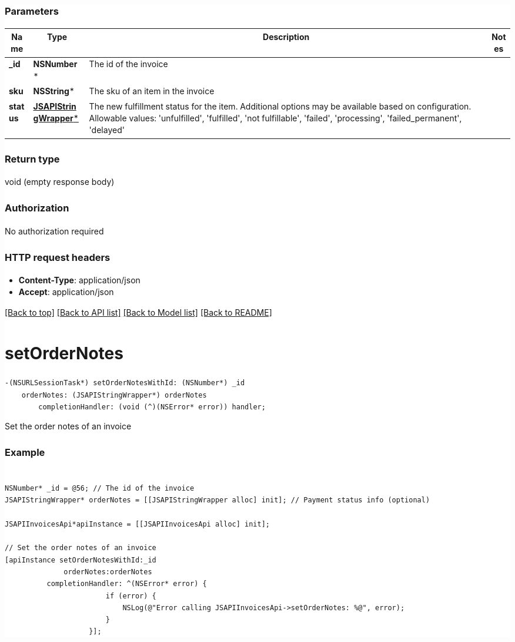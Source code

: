 ### Parameters

Name | Type | Description  | Notes
------------- | ------------- | ------------- | -------------
 **_id** | **NSNumber***| The id of the invoice | 
 **sku** | **NSString***| The sku of an item in the invoice | 
 **status** | [**JSAPIStringWrapper***](JSAPIStringWrapper.md)| The new fulfillment status for the item. Additional options may be available based on configuration.  Allowable values:  &#39;unfulfilled&#39;, &#39;fulfilled&#39;, &#39;not fulfillable&#39;, &#39;failed&#39;, &#39;processing&#39;, &#39;failed_permanent&#39;, &#39;delayed&#39; | 

### Return type

void (empty response body)

### Authorization

No authorization required

### HTTP request headers

 - **Content-Type**: application/json
 - **Accept**: application/json

[[Back to top]](#) [[Back to API list]](../README.md#documentation-for-api-endpoints) [[Back to Model list]](../README.md#documentation-for-models) [[Back to README]](../README.md)

# **setOrderNotes**
```objc
-(NSURLSessionTask*) setOrderNotesWithId: (NSNumber*) _id
    orderNotes: (JSAPIStringWrapper*) orderNotes
        completionHandler: (void (^)(NSError* error)) handler;
```

Set the order notes of an invoice

### Example 
```objc

NSNumber* _id = @56; // The id of the invoice
JSAPIStringWrapper* orderNotes = [[JSAPIStringWrapper alloc] init]; // Payment status info (optional)

JSAPIInvoicesApi*apiInstance = [[JSAPIInvoicesApi alloc] init];

// Set the order notes of an invoice
[apiInstance setOrderNotesWithId:_id
              orderNotes:orderNotes
          completionHandler: ^(NSError* error) {
                        if (error) {
                            NSLog(@"Error calling JSAPIInvoicesApi->setOrderNotes: %@", error);
                        }
                    }];
```
